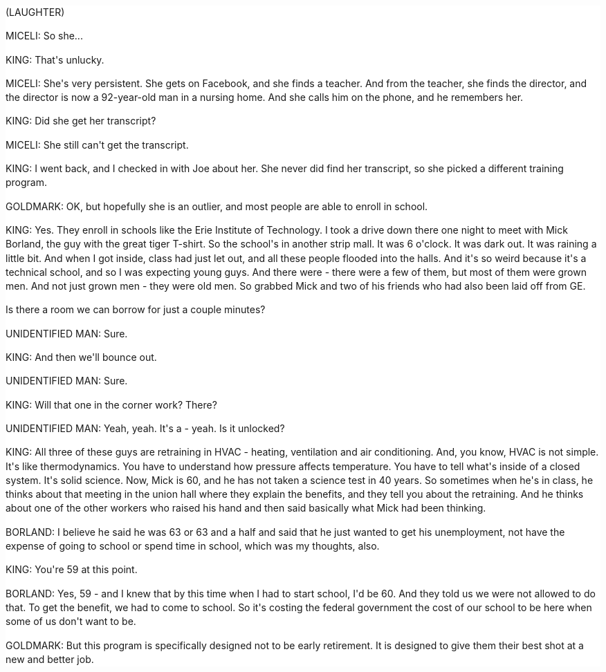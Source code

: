 (LAUGHTER)

MICELI: So she...

KING: That's unlucky.

MICELI: She's very persistent. She gets on Facebook, and she finds a teacher. And from the teacher, she finds the director, and the director is now a 92-year-old man in a nursing home. And she calls him on the phone, and he remembers her.

KING: Did she get her transcript?

MICELI: She still can't get the transcript.

KING: I went back, and I checked in with Joe about her. She never did find her transcript, so she picked a different training program.

GOLDMARK: OK, but hopefully she is an outlier, and most people are able to enroll in school.

KING: Yes. They enroll in schools like the Erie Institute of Technology. I took a drive down there one night to meet with Mick Borland, the guy with the great tiger T-shirt. So the school's in another strip mall. It was 6 o'clock. It was dark out. It was raining a little bit. And when I got inside, class had just let out, and all these people flooded into the halls. And it's so weird because it's a technical school, and so I was expecting young guys. And there were - there were a few of them, but most of them were grown men. And not just grown men - they were old men. So grabbed Mick and two of his friends who had also been laid off from GE.

Is there a room we can borrow for just a couple minutes?

UNIDENTIFIED MAN: Sure.

KING: And then we'll bounce out.

UNIDENTIFIED MAN: Sure.

KING: Will that one in the corner work? There?

UNIDENTIFIED MAN: Yeah, yeah. It's a - yeah. Is it unlocked?

KING: All three of these guys are retraining in HVAC - heating, ventilation and air conditioning. And, you know, HVAC is not simple. It's like thermodynamics. You have to understand how pressure affects temperature. You have to tell what's inside of a closed system. It's solid science. Now, Mick is 60, and he has not taken a science test in 40 years. So sometimes when he's in class, he thinks about that meeting in the union hall where they explain the benefits, and they tell you about the retraining. And he thinks about one of the other workers who raised his hand and then said basically what Mick had been thinking.

BORLAND: I believe he said he was 63 or 63 and a half and said that he just wanted to get his unemployment, not have the expense of going to school or spend time in school, which was my thoughts, also.

KING: You're 59 at this point.

BORLAND: Yes, 59 - and I knew that by this time when I had to start school, I'd be 60. And they told us we were not allowed to do that. To get the benefit, we had to come to school. So it's costing the federal government the cost of our school to be here when some of us don't want to be.

GOLDMARK: But this program is specifically designed not to be early retirement. It is designed to give them their best shot at a new and better job.
